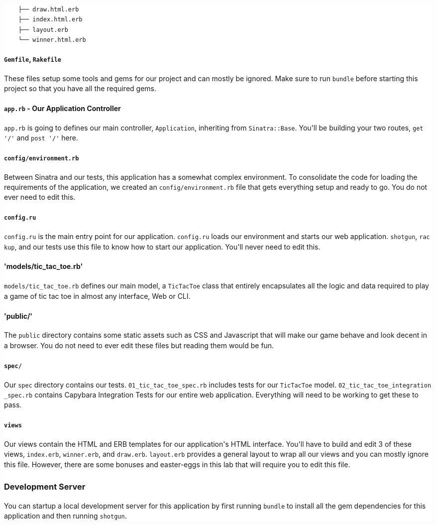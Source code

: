 ```
    ├── draw.html.erb
    ├── index.html.erb
    ├── layout.erb
    └── winner.html.erb
```

#### `Gemfile`, `Rakefile`

These files setup some tools and gems for our project and can mostly be ignored. Make sure to run `bundle` before starting this project so that you have all the required gems.

#### `app.rb` - Our Application Controller

`app.rb` is going to defines our main controller, `Application`, inheriting from `Sinatra::Base`. You'll be building your two routes, `get '/'` and `post '/'` here.

#### `config/environment.rb`

Between Sinatra and our tests, this application has a somewhat complex environment. To consolidate the code for loading the requirements of the application, we created an `config/environment.rb` file that gets everything setup and ready to go. You do not ever need to edit this.

#### `config.ru`

`config.ru` is the main entry point for our application. `config.ru` loads our environment and starts our web application. `shotgun`, `rackup`, and our tests use this file to know how to start our application. You'll never need to edit this.

#### 'models/tic_tac_toe.rb'

`models/tic_tac_toe.rb` defines our main model, a `TicTacToe` class that entirely encapsulates all the logic and data required to play a game of tic tac toe in almost any interface, Web or CLI.

#### 'public/'

The `public` directory contains some static assets such as CSS and Javascript that will make our game behave and look decent in a browser. You do not need to ever edit these files but reading them would be fun.

#### `spec/`

Our `spec` directory contains our tests. `01_tic_tac_toe_spec.rb` includes tests for our `TicTacToe` model. `02_tic_tac_toe_integration_spec.rb` contains Capybara Integration Tests for our entire web application. Everything will need to be working to get these to pass.

#### `views`

Our views contain the HTML and ERB templates for our application's HTML interface. You'll have to build and edit 3 of these views, `index.erb`, `winner.erb`, and `draw.erb`. `layout.erb` provides a general layout to wrap all our views and you can mostly ignore this file. However, there are some bonuses and easter-eggs in this lab that will require you to edit this file.

### Development Server

You can startup a local development server for this application by first running `bundle` to install all the gem dependencies for this application and then running `shotgun`.
